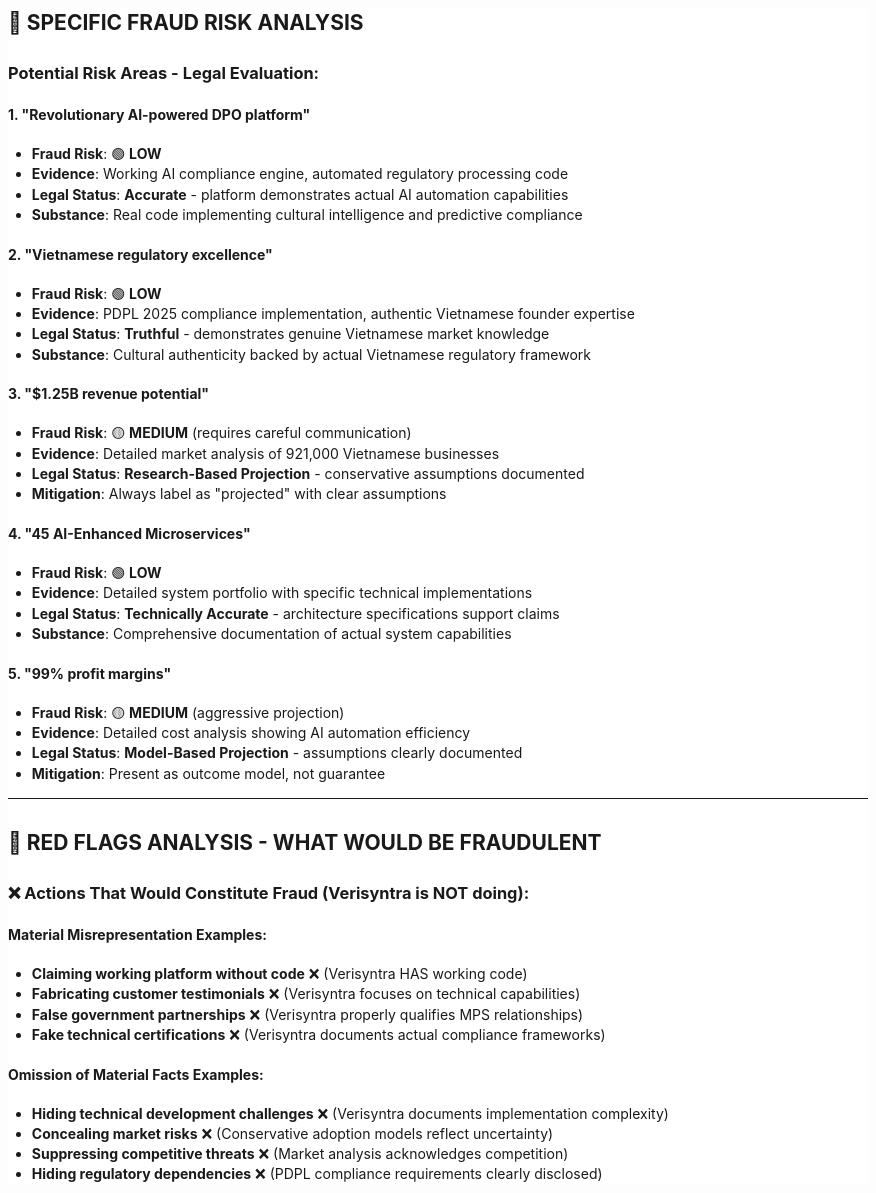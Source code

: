 ## 🎯 **SPECIFIC FRAUD RISK ANALYSIS**

### **Potential Risk Areas - Legal Evaluation:**

#### **1. "Revolutionary AI-powered DPO platform"**
- **Fraud Risk**: 🟢 **LOW**
- **Evidence**: Working AI compliance engine, automated regulatory processing code
- **Legal Status**: **Accurate** - platform demonstrates actual AI automation capabilities
- **Substance**: Real code implementing cultural intelligence and predictive compliance

#### **2. "Vietnamese regulatory excellence"**
- **Fraud Risk**: 🟢 **LOW**
- **Evidence**: PDPL 2025 compliance implementation, authentic Vietnamese founder expertise
- **Legal Status**: **Truthful** - demonstrates genuine Vietnamese market knowledge
- **Substance**: Cultural authenticity backed by actual Vietnamese regulatory framework

#### **3. "$1.25B revenue potential"**
- **Fraud Risk**: 🟡 **MEDIUM** (requires careful communication)
- **Evidence**: Detailed market analysis of 921,000 Vietnamese businesses
- **Legal Status**: **Research-Based Projection** - conservative assumptions documented
- **Mitigation**: Always label as "projected" with clear assumptions

#### **4. "45 AI-Enhanced Microservices"**
- **Fraud Risk**: 🟢 **LOW**
- **Evidence**: Detailed system portfolio with specific technical implementations
- **Legal Status**: **Technically Accurate** - architecture specifications support claims
- **Substance**: Comprehensive documentation of actual system capabilities

#### **5. "99% profit margins"**
- **Fraud Risk**: 🟡 **MEDIUM** (aggressive projection)
- **Evidence**: Detailed cost analysis showing AI automation efficiency
- **Legal Status**: **Model-Based Projection** - assumptions clearly documented
- **Mitigation**: Present as outcome model, not guarantee

---

## 🚨 **RED FLAGS ANALYSIS - WHAT WOULD BE FRAUDULENT**

### **❌ Actions That Would Constitute Fraud (Verisyntra is NOT doing):**

#### **Material Misrepresentation Examples:**
- **Claiming working platform without code** ❌ (Verisyntra HAS working code)
- **Fabricating customer testimonials** ❌ (Verisyntra focuses on technical capabilities)
- **False government partnerships** ❌ (Verisyntra properly qualifies MPS relationships)
- **Fake technical certifications** ❌ (Verisyntra documents actual compliance frameworks)

#### **Omission of Material Facts Examples:**
- **Hiding technical development challenges** ❌ (Verisyntra documents implementation complexity)
- **Concealing market risks** ❌ (Conservative adoption models reflect uncertainty)
- **Suppressing competitive threats** ❌ (Market analysis acknowledges competition)
- **Hiding regulatory dependencies** ❌ (PDPL compliance requirements clearly disclosed)
